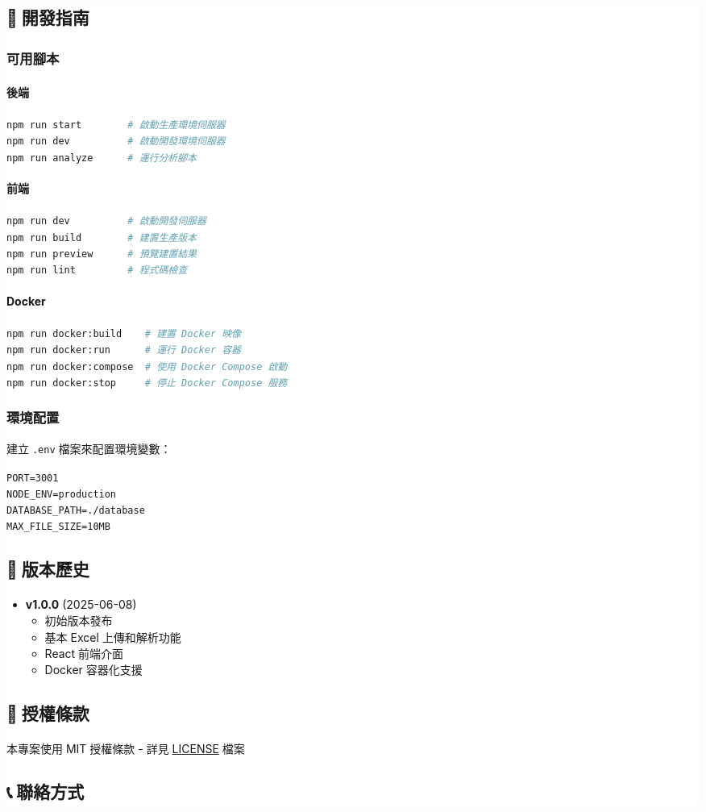 ## 🔧 開發指南

### 可用腳本

#### 後端
```bash
npm run start        # 啟動生產環境伺服器
npm run dev          # 啟動開發環境伺服器
npm run analyze      # 運行分析腳本
```

#### 前端
```bash
npm run dev          # 啟動開發伺服器
npm run build        # 建置生產版本
npm run preview      # 預覽建置結果
npm run lint         # 程式碼檢查
```

#### Docker
```bash
npm run docker:build    # 建置 Docker 映像
npm run docker:run      # 運行 Docker 容器
npm run docker:compose  # 使用 Docker Compose 啟動
npm run docker:stop     # 停止 Docker Compose 服務
```

### 環境配置

建立 `.env` 檔案來配置環境變數：

```env
PORT=3001
NODE_ENV=production
DATABASE_PATH=./database
MAX_FILE_SIZE=10MB
```

## 📝 版本歷史

- **v1.0.0** (2025-06-08)
  - 初始版本發布
  - 基本 Excel 上傳和解析功能
  - React 前端介面
  - Docker 容器化支援

## 📄 授權條款

本專案使用 MIT 授權條款 - 詳見 [LICENSE](LICENSE) 檔案

## 📞 聯絡方式
